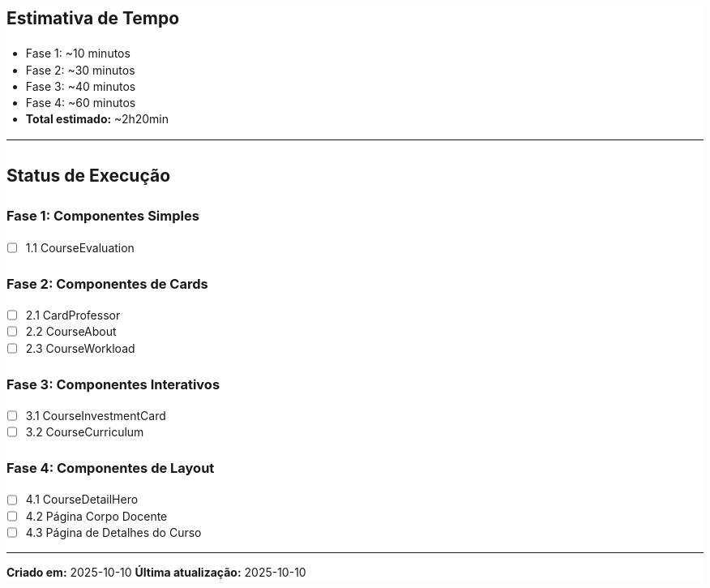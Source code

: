 
## **Estimativa de Tempo**
- Fase 1: ~10 minutos
- Fase 2: ~30 minutos
- Fase 3: ~40 minutos
- Fase 4: ~60 minutos
- **Total estimado:** ~2h20min

---

## **Status de Execução**

### Fase 1: Componentes Simples
- [ ] 1.1 CourseEvaluation

### Fase 2: Componentes de Cards
- [ ] 2.1 CardProfessor
- [ ] 2.2 CourseAbout
- [ ] 2.3 CourseWorkload

### Fase 3: Componentes Interativos
- [ ] 3.1 CourseInvestmentCard
- [ ] 3.2 CourseCurriculum

### Fase 4: Componentes de Layout
- [ ] 4.1 CourseDetailHero
- [ ] 4.2 Página Corpo Docente
- [ ] 4.3 Página de Detalhes do Curso

---

**Criado em:** 2025-10-10
**Última atualização:** 2025-10-10

